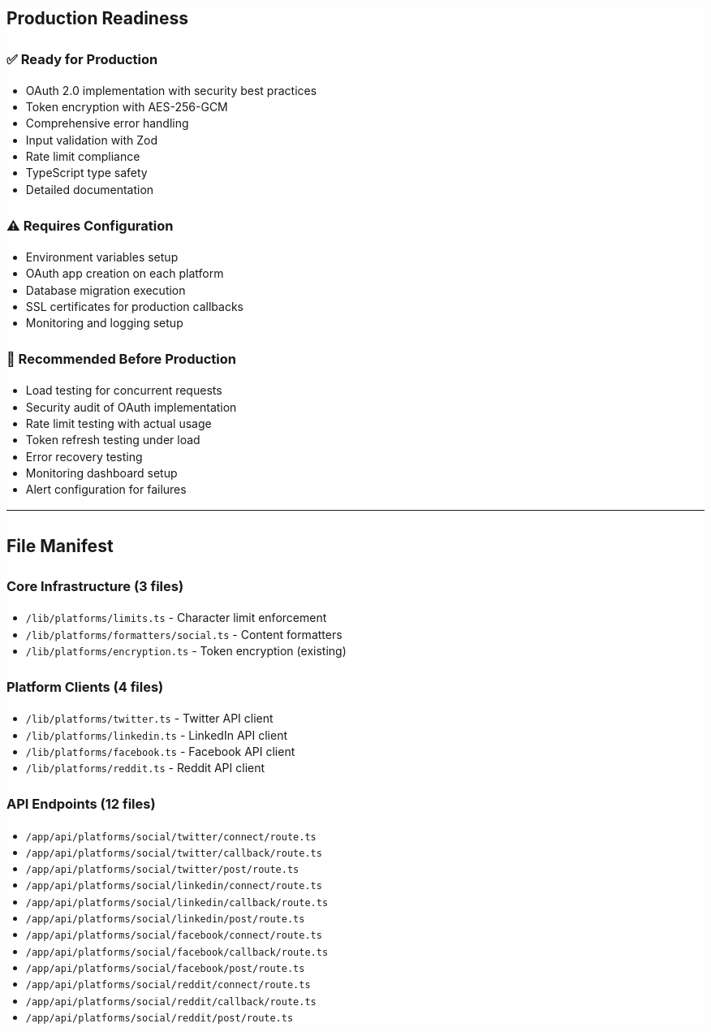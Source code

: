 
## Production Readiness

### ✅ Ready for Production
- OAuth 2.0 implementation with security best practices
- Token encryption with AES-256-GCM
- Comprehensive error handling
- Input validation with Zod
- Rate limit compliance
- TypeScript type safety
- Detailed documentation

### ⚠️ Requires Configuration
- Environment variables setup
- OAuth app creation on each platform
- Database migration execution
- SSL certificates for production callbacks
- Monitoring and logging setup

### 🔄 Recommended Before Production
- Load testing for concurrent requests
- Security audit of OAuth implementation
- Rate limit testing with actual usage
- Token refresh testing under load
- Error recovery testing
- Monitoring dashboard setup
- Alert configuration for failures

---

## File Manifest

### Core Infrastructure (3 files)
- `/lib/platforms/limits.ts` - Character limit enforcement
- `/lib/platforms/formatters/social.ts` - Content formatters
- `/lib/platforms/encryption.ts` - Token encryption (existing)

### Platform Clients (4 files)
- `/lib/platforms/twitter.ts` - Twitter API client
- `/lib/platforms/linkedin.ts` - LinkedIn API client
- `/lib/platforms/facebook.ts` - Facebook API client
- `/lib/platforms/reddit.ts` - Reddit API client

### API Endpoints (12 files)
- `/app/api/platforms/social/twitter/connect/route.ts`
- `/app/api/platforms/social/twitter/callback/route.ts`
- `/app/api/platforms/social/twitter/post/route.ts`
- `/app/api/platforms/social/linkedin/connect/route.ts`
- `/app/api/platforms/social/linkedin/callback/route.ts`
- `/app/api/platforms/social/linkedin/post/route.ts`
- `/app/api/platforms/social/facebook/connect/route.ts`
- `/app/api/platforms/social/facebook/callback/route.ts`
- `/app/api/platforms/social/facebook/post/route.ts`
- `/app/api/platforms/social/reddit/connect/route.ts`
- `/app/api/platforms/social/reddit/callback/route.ts`
- `/app/api/platforms/social/reddit/post/route.ts`
